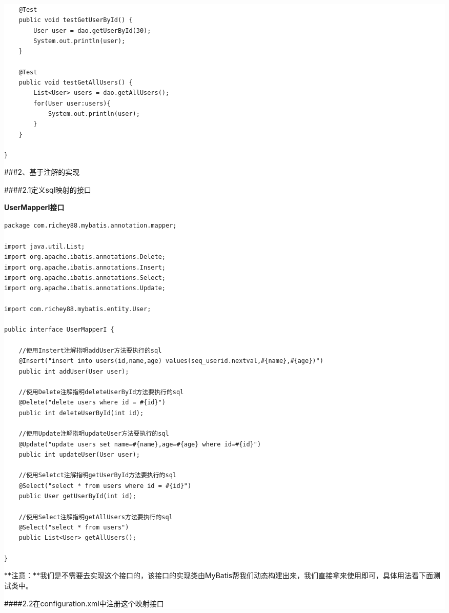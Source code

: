 		@Test
		public void testGetUserById() {
			User user = dao.getUserById(30);
			System.out.println(user);
		}

		@Test
		public void testGetAllUsers() {
			List<User> users = dao.getAllUsers();
			for(User user:users){
				System.out.println(user);
			}
		}

	}

###2、基于注解的实现

####2.1定义sql映射的接口

**UserMapperI接口**

	package com.richey88.mybatis.annotation.mapper;

	import java.util.List;
	import org.apache.ibatis.annotations.Delete;
	import org.apache.ibatis.annotations.Insert;
	import org.apache.ibatis.annotations.Select;
	import org.apache.ibatis.annotations.Update;

	import com.richey88.mybatis.entity.User;

	public interface UserMapperI {

		//使用Instert注解指明addUser方法要执行的sql
		@Insert("insert into users(id,name,age) values(seq_userid.nextval,#{name},#{age})")
		public int addUser(User user);

		//使用Delete注解指明deleteUserById方法要执行的sql
		@Delete("delete users where id = #{id}")
		public int deleteUserById(int id);

		//使用Update注解指明updateUser方法要执行的sql
		@Update("update users set name=#{name},age=#{age} where id=#{id}")
		public int updateUser(User user);

		//使用Seletct注解指明getUserById方法要执行的sql
		@Select("select * from users where id = #{id}")
		public User getUserById(int id);

		//使用Select注解指明getAllUsers方法要执行的sql
		@Select("select * from users")
		public List<User> getAllUsers();

	}

**注意：**我们是不需要去实现这个接口的，该接口的实现类由MyBatis帮我们动态构建出来，我们直接拿来使用即可，具体用法看下面测试类中。

####2.2在configuration.xml中注册这个映射接口
